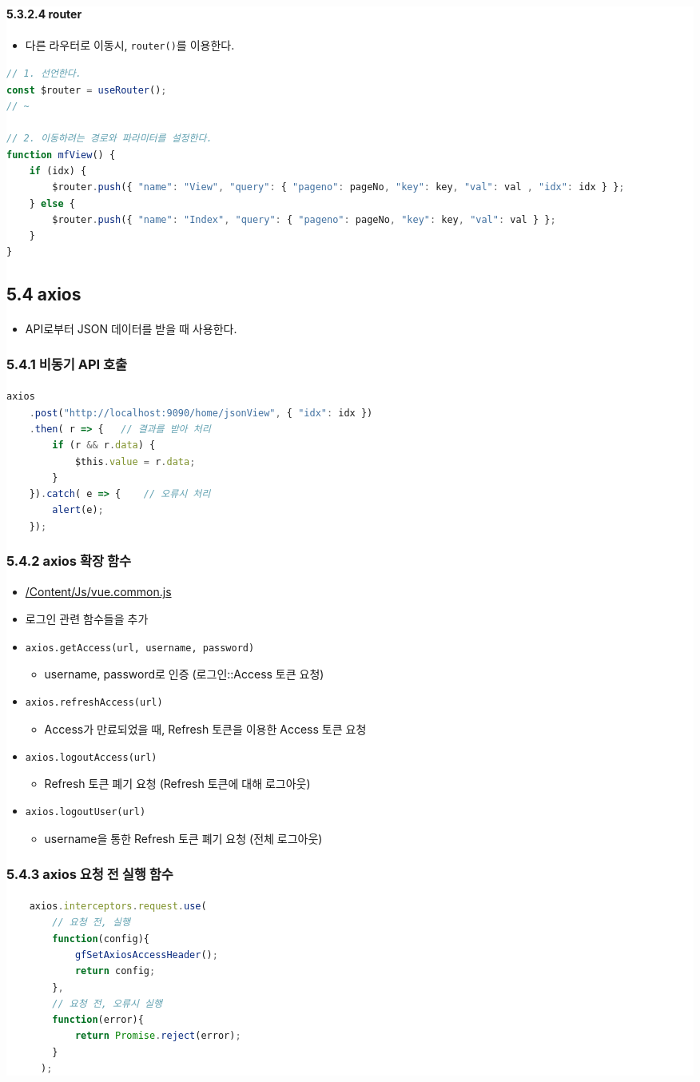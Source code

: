 #### 5.3.2.4 router
- 다른 라우터로 이동시, `router()`를 이용한다.

```javascript
// 1. 선언한다.
const $router = useRouter();
// ~

// 2. 이동하려는 경로와 파라미터를 설정한다.
function mfView() {
    if (idx) {
        $router.push({ "name": "View", "query": { "pageno": pageNo, "key": key, "val": val , "idx": idx } };
    } else {
        $router.push({ "name": "Index", "query": { "pageno": pageNo, "key": key, "val": val } };
    }
}
```

## 5.4 axios
- API로부터 JSON 데이터를 받을 때 사용한다.

### 5.4.1 비동기 API 호출

```javascript
axios
    .post("http://localhost:9090/home/jsonView", { "idx": idx })
    .then( r => {   // 결과를 받아 처리
        if (r && r.data) {
            $this.value = r.data;
        }
    }).catch( e => {    // 오류시 처리
        alert(e);
    });
```
### 5.4.2 axios 확장 함수
- [/Content/Js/vue.common.js](../Web/Content/Js/vue.common.js)
- 로그인 관련 함수들을 추가

- `axios.getAccess(url, username, password)`
    - username, password로 인증 (로그인::Access 토큰 요청)
- `axios.refreshAccess(url)`
    - Access가 만료되었을 때, Refresh 토큰을 이용한 Access 토큰 요청
- `axios.logoutAccess(url)`
    - Refresh 토큰 폐기 요청 (Refresh 토큰에 대해 로그아웃)
- `axios.logoutUser(url)`
    - username을 통한 Refresh 토큰 폐기 요청 (전체 로그아웃)

### 5.4.3 axios 요청 전 실행 함수
```javascript
    axios.interceptors.request.use(
        // 요청 전, 실행
        function(config){
            gfSetAxiosAccessHeader();
            return config;
        },
        // 요청 전, 오류시 실행
        function(error){
            return Promise.reject(error);
        }
      );
```
